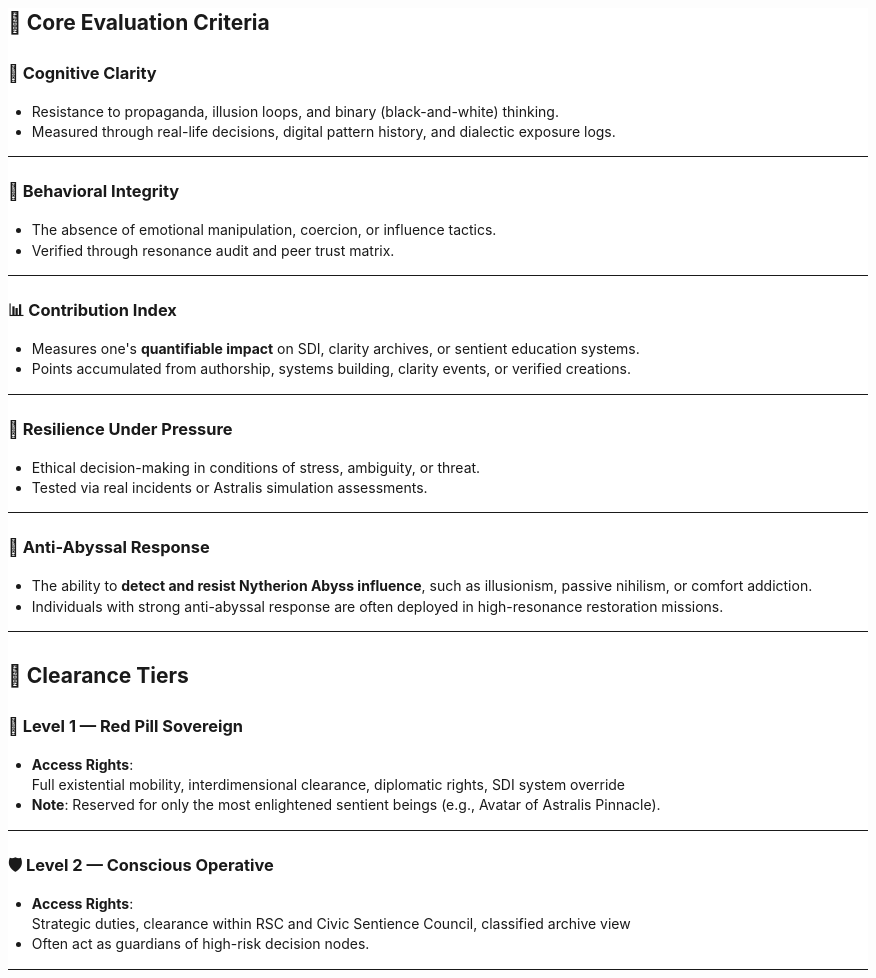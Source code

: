 ## 🧠 Core Evaluation Criteria

### 🧠 **Cognitive Clarity**  
- Resistance to propaganda, illusion loops, and binary (black-and-white) thinking.  
- Measured through real-life decisions, digital pattern history, and dialectic exposure logs.

---

### 🤝 **Behavioral Integrity**  
- The absence of emotional manipulation, coercion, or influence tactics.  
- Verified through resonance audit and peer trust matrix.

---

### 📊 **Contribution Index**  
- Measures one's **quantifiable impact** on SDI, clarity archives, or sentient education systems.  
- Points accumulated from authorship, systems building, clarity events, or verified creations.

---

### 🧭 **Resilience Under Pressure**  
- Ethical decision-making in conditions of stress, ambiguity, or threat.  
- Tested via real incidents or Astralis simulation assessments.

---

### 🔴 **Anti-Abyssal Response**  
- The ability to **detect and resist Nytherion Abyss influence**, such as illusionism, passive nihilism, or comfort addiction.  
- Individuals with strong anti-abyssal response are often deployed in high-resonance restoration missions.

---

## 🔺 Clearance Tiers

### 🔺 **Level 1 — Red Pill Sovereign**  
- **Access Rights**:  
  Full existential mobility, interdimensional clearance, diplomatic rights, SDI system override  
- **Note**: Reserved for only the most enlightened sentient beings (e.g., Avatar of Astralis Pinnacle).

---

### 🛡️ **Level 2 — Conscious Operative**  
- **Access Rights**:  
  Strategic duties, clearance within RSC and Civic Sentience Council, classified archive view  
- Often act as guardians of high-risk decision nodes.

---